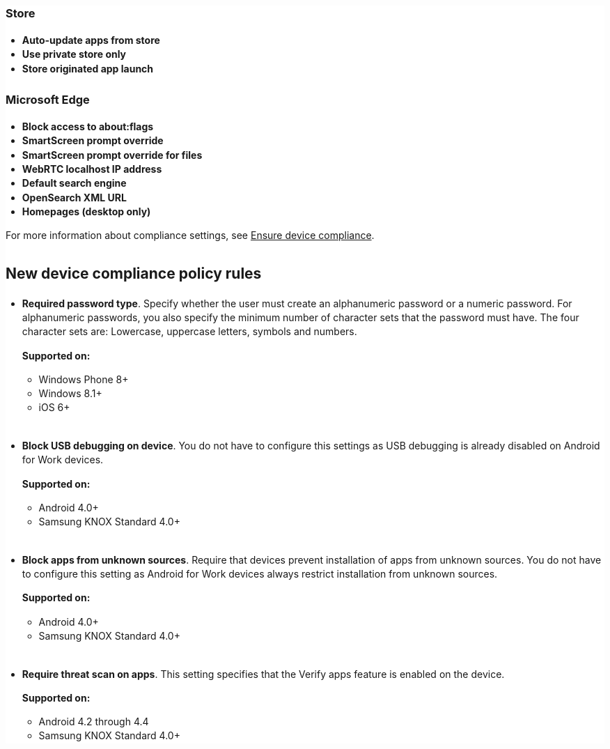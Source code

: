 ### Store

- **Auto-update apps from store**
- **Use private store only**
- **Store originated app launch**

### Microsoft Edge

- **Block access to about:flags**
- **SmartScreen prompt override**
- **SmartScreen prompt override for files**
- **WebRTC localhost IP address**
- **Default search engine**
- **OpenSearch XML URL**
- **Homepages (desktop only)**

For more information about compliance settings, see [Ensure device compliance](/sccm/compliance/understand/ensure-device-compliance).


## New device compliance policy rules

* **Required password type**. Specify whether the user must create an alphanumeric password or a numeric password. For alphanumeric passwords, you also specify the minimum number of character sets that the password must have. The four character sets are: Lowercase, uppercase letters, symbols and numbers.

  **Supported on:**
  * Windows Phone 8+
  * Windows 8.1+
  * iOS 6+
<br></br>
* **Block USB debugging on device**. You do not have to configure this settings as USB debugging is already disabled on Android for Work devices.

  **Supported on:**
  * Android 4.0+
  * Samsung KNOX Standard 4.0+
<br></br>
* **Block apps from unknown sources**. Require that devices prevent installation of apps from unknown sources. You do not have to configure this setting as Android for Work devices always restrict installation from unknown sources.

  **Supported on:**
  * Android 4.0+
  * Samsung KNOX Standard 4.0+
<br></br>
* **Require threat scan on apps**. This setting specifies that the Verify apps feature is enabled on the device.

  **Supported on:**
  * Android 4.2 through 4.4
  * Samsung KNOX Standard 4.0+

